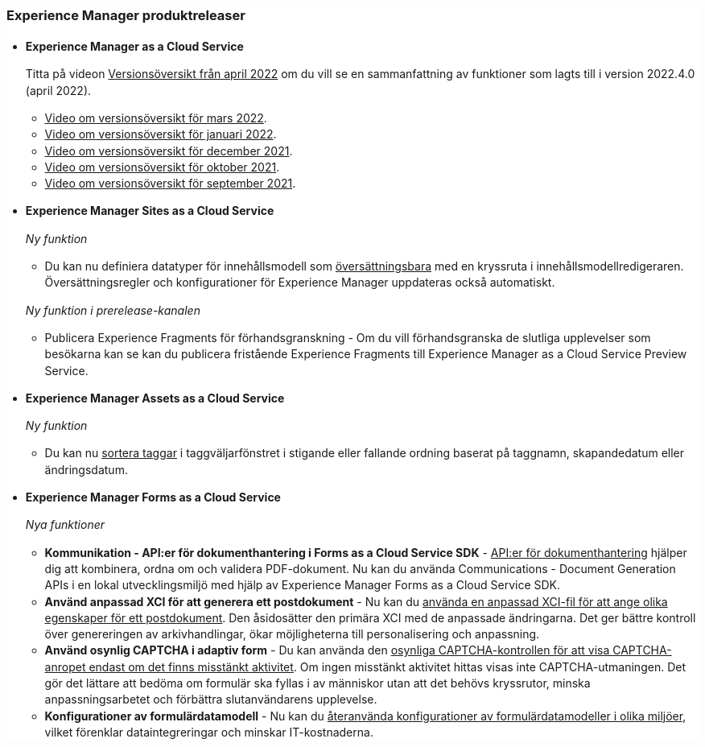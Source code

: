 ### Experience Manager produktreleaser

* **Experience Manager as a Cloud Service**

  Titta på videon [Versionsöversikt från april 2022](https://video.tv.adobe.com/v/342612?quality=12) om du vill se en sammanfattning av funktioner som lagts till i version 2022.4.0 (april 2022). 

   * [Video om versionsöversikt för mars 2022](https://video.tv.adobe.com/v/341465).
   * [Video om versionsöversikt för januari 2022](https://video.tv.adobe.com/v/340120).
   * [Video om versionsöversikt för december 2021](https://video.tv.adobe.com/v/339278).
   * [Video om versionsöversikt för oktober 2021](https://video.tv.adobe.com/v/338253).
   * [Video om versionsöversikt för september 2021](https://video.tv.adobe.com/v/337381).

* **Experience Manager Sites as a Cloud Service**

  _Ny funktion_

   * Du kan nu definiera datatyper för innehållsmodell som [översättningsbara](https://experienceleague.adobe.com/docs/experience-manager-cloud-service/content/assets/content-fragments/content-fragments-models.html?lang=sv-SE#properties) med en kryssruta i innehållsmodellredigeraren. Översättningsregler och konfigurationer för Experience Manager uppdateras också automatiskt.

  _Ny funktion i prerelease-kanalen_

   * Publicera Experience Fragments för förhandsgranskning - Om du vill förhandsgranska de slutliga upplevelser som besökarna kan se kan du publicera fristående Experience Fragments till Experience Manager as a Cloud Service Preview Service.

* **Experience Manager Assets as a Cloud Service**

  _Ny funktion_

   * Du kan nu [sortera taggar](https://experienceleague.adobe.com/docs/experience-manager-cloud-service/content/assets/manage/organize-assets.html?lang=sv-SE#use-tags-to-organize-assets) i taggväljarfönstret i stigande eller fallande ordning baserat på taggnamn, skapandedatum eller ändringsdatum.

* **Experience Manager Forms as a Cloud Service**

  _Nya funktioner_

   * **Kommunikation - API:er för dokumenthantering i Forms as a Cloud Service SDK** - [API:er för dokumenthantering](https://experienceleague.adobe.com/docs/experience-manager-cloud-service/content/forms/using-communications/aem-forms-cloud-service-communications.html?lang=sv-SE) hjälper dig att kombinera, ordna om och validera PDF-dokument. Nu kan du använda Communications - Document Generation APIs i en lokal utvecklingsmiljö med hjälp av Experience Manager Forms as a Cloud Service SDK.
   * **Använd anpassad XCI för att generera ett postdokument** - Nu kan du [använda en anpassad XCI-fil för att ange olika egenskaper för ett postdokument](https://experienceleague.adobe.com/docs/experience-manager-cloud-service/content/forms/create-an-adaptive-form/generate-document-of-record-for-non-xfa-based-adaptive-forms.html?lang=sv-SE#use-a-custom-xci-file). Den åsidosätter den primära XCI med de anpassade ändringarna. Det ger bättre kontroll över genereringen av arkivhandlingar, ökar möjligheterna till personalisering och anpassning.
   * **Använd osynlig CAPTCHA i adaptiv form** - Du kan använda den [osynliga CAPTCHA-kontrollen för att visa CAPTCHA-anropet endast om det finns misstänkt aktivitet](https://experienceleague.adobe.com/docs/experience-manager-cloud-service/content/forms/create-an-adaptive-form/add-components-to-an-adaptive-form/captcha-adaptive-forms.html?lang=sv-SE). Om ingen misstänkt aktivitet hittas visas inte CAPTCHA-utmaningen. Det gör det lättare att bedöma om formulär ska fyllas i av människor utan att det behövs kryssrutor, minska anpassningsarbetet och förbättra slutanvändarens upplevelse.
   * **Konfigurationer av formulärdatamodell** - Nu kan du [återanvända konfigurationer av formulärdatamodeller i olika miljöer](https://experienceleague.adobe.com/docs/experience-manager-cloud-service/content/forms/use-form-data-model/create-form-data-models.html?lang=sv-SE#runmode-specific-context-aware-config), vilket förenklar dataintegreringar och minskar IT-kostnaderna.
